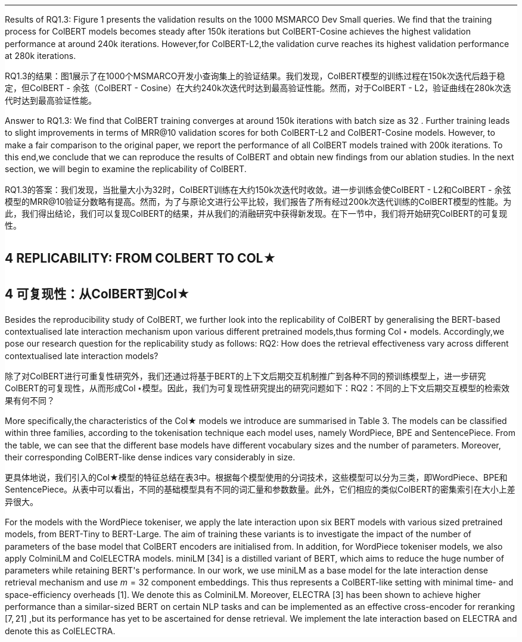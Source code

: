 

---

Results of RQ1.3: Figure 1 presents the validation results on the 1000 MSMARCO Dev Small queries. We find that the training process for ColBERT models becomes steady after ${150}\mathrm{k}$ iterations but ColBERT-Cosine achieves the highest validation performance at around ${240}\mathrm{k}$ iterations. However,for ColBERT-L2,the validation curve reaches its highest validation performance at ${280}\mathrm{k}$ iterations.

RQ1.3的结果：图1展示了在1000个MSMARCO开发小查询集上的验证结果。我们发现，ColBERT模型的训练过程在${150}\mathrm{k}$次迭代后趋于稳定，但ColBERT - 余弦（ColBERT - Cosine）在大约${240}\mathrm{k}$次迭代时达到最高验证性能。然而，对于ColBERT - L2，验证曲线在${280}\mathrm{k}$次迭代时达到最高验证性能。

Answer to RQ1.3: We find that ColBERT training converges at around ${150}\mathrm{k}$ iterations with batch size as 32 . Further training leads to slight improvements in terms of MRR@10 validation scores for both ColBERT-L2 and ColBERT-Cosine models. However, to make a fair comparison to the original paper, we report the performance of all ColBERT models trained with ${200}\mathrm{k}$ iterations. To this end,we conclude that we can reproduce the results of ColBERT and obtain new findings from our ablation studies. In the next section, we will begin to examine the replicability of ColBERT.

RQ1.3的答案：我们发现，当批量大小为32时，ColBERT训练在大约${150}\mathrm{k}$次迭代时收敛。进一步训练会使ColBERT - L2和ColBERT - 余弦模型的MRR@10验证分数略有提高。然而，为了与原论文进行公平比较，我们报告了所有经过${200}\mathrm{k}$次迭代训练的ColBERT模型的性能。为此，我们得出结论，我们可以复现ColBERT的结果，并从我们的消融研究中获得新发现。在下一节中，我们将开始研究ColBERT的可复现性。

## 4 REPLICABILITY: FROM COLBERT TO COL★

## 4 可复现性：从ColBERT到Col★

Besides the reproducibility study of ColBERT, we further look into the replicability of ColBERT by generalising the BERT-based contextualised late interaction mechanism upon various different pretrained models,thus forming $\operatorname{Col} \star$ models. Accordingly,we pose our research question for the replicability study as follows: RQ2: How does the retrieval effectiveness vary across different contextualised late interaction models?

除了对ColBERT进行可重复性研究外，我们还通过将基于BERT的上下文后期交互机制推广到各种不同的预训练模型上，进一步研究ColBERT的可复现性，从而形成$\operatorname{Col} \star$模型。因此，我们为可复现性研究提出的研究问题如下：RQ2：不同的上下文后期交互模型的检索效果有何不同？

More specifically,the characteristics of the Col★ models we introduce are summarised in Table 3. The models can be classified within three families, according to the tokenisation technique each model uses, namely WordPiece, BPE and SentencePiece. From the table, we can see that the different base models have different vocabulary sizes and the number of parameters. Moreover, their corresponding ColBERT-like dense indices vary considerably in size.

更具体地说，我们引入的Col★模型的特征总结在表3中。根据每个模型使用的分词技术，这些模型可以分为三类，即WordPiece、BPE和SentencePiece。从表中可以看出，不同的基础模型具有不同的词汇量和参数数量。此外，它们相应的类似ColBERT的密集索引在大小上差异很大。

For the models with the WordPiece tokeniser, we apply the late interaction upon six BERT models with various sized pretrained models, from BERT-Tiny to BERT-Large. The aim of training these variants is to investigate the impact of the number of parameters of the base model that ColBERT encoders are initialised from. In addition, for WordPiece tokeniser models, we also apply ColminiLM and ColELECTRA models. miniLM [34] is a distilled variant of BERT, which aims to reduce the huge number of parameters while retaining BERT's performance. In our work, we use miniLM as a base model for the late interaction dense retrieval mechanism and use $m = {32}$ component embeddings. This thus represents a ColBERT-like setting with minimal time- and space-efficiency overheads [1]. We denote this as ColminiLM. Moreover, ELECTRA [3] has been shown to achieve higher performance than a similar-sized BERT on certain NLP tasks and can be implemented as an effective cross-encoder for reranking $\left\lbrack  {7,{21}}\right\rbrack$ ,but its performance has yet to be ascertained for dense retrieval. We implement the late interaction based on ELECTRA and denote this as ColELECTRA.
